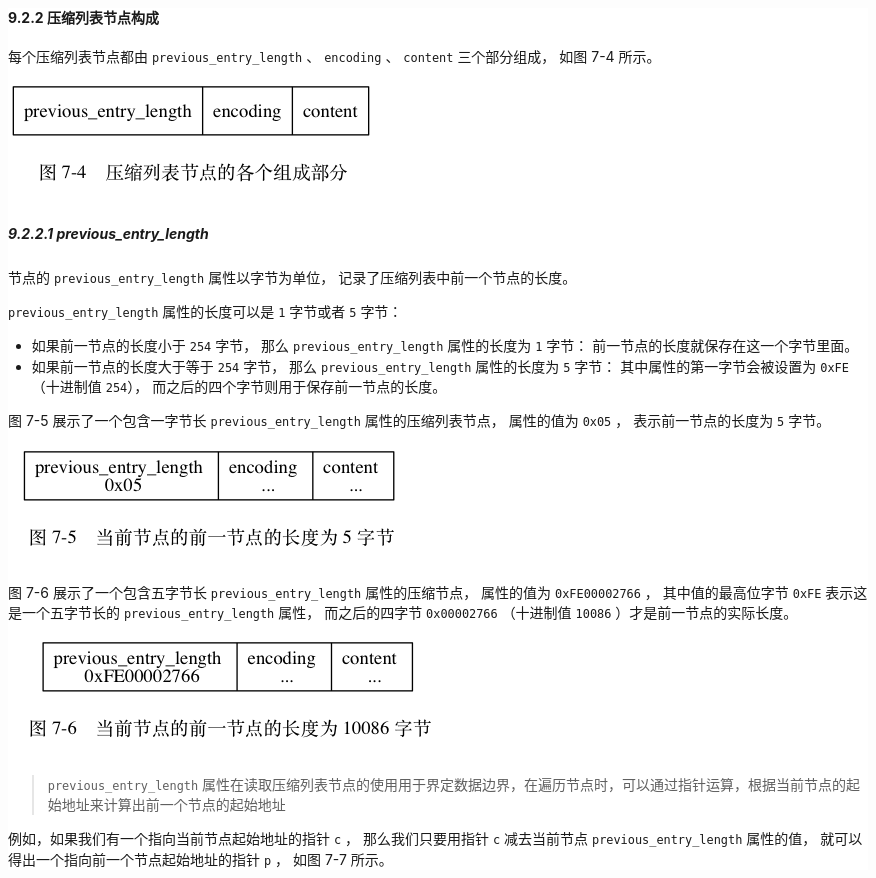 

#### 9.2.2 压缩列表节点构成

每个压缩列表节点都由 `previous_entry_length` 、 `encoding` 、 `content` 三个部分组成， 如图 7-4 所示。

![img](%E7%AC%AC%E4%B8%80%E9%98%B6%E6%AE%B5.assets/2015-09-13_55f51c330140d.png)



##### 9.2.2.1 previous_entry_length

节点的 `previous_entry_length` 属性以字节为单位， 记录了压缩列表中前一个节点的长度。

`previous_entry_length` 属性的长度可以是 `1` 字节或者 `5` 字节：

- 如果前一节点的长度小于 `254` 字节， 那么 `previous_entry_length` 属性的长度为 `1` 字节： 前一节点的长度就保存在这一个字节里面。
- 如果前一节点的长度大于等于 `254` 字节， 那么 `previous_entry_length` 属性的长度为 `5` 字节： 其中属性的第一字节会被设置为 `0xFE`（十进制值 `254`）， 而之后的四个字节则用于保存前一节点的长度。

图 7-5 展示了一个包含一字节长 `previous_entry_length` 属性的压缩列表节点， 属性的值为 `0x05` ， 表示前一节点的长度为 `5` 字节。

![img](%E7%AC%AC%E4%B8%80%E9%98%B6%E6%AE%B5.assets/2015-09-13_55f51c341e72d-163054323996926.png)

图 7-6 展示了一个包含五字节长 `previous_entry_length` 属性的压缩节点， 属性的值为 `0xFE00002766` ， 其中值的最高位字节 `0xFE` 表示这是一个五字节长的 `previous_entry_length` 属性， 而之后的四字节 `0x00002766` （十进制值 `10086` ）才是前一节点的实际长度。

![img](%E7%AC%AC%E4%B8%80%E9%98%B6%E6%AE%B5.assets/2015-09-13_55f51c358c906-16305811498784.png)

> `previous_entry_length` 属性在读取压缩列表节点的使用用于界定数据边界，在遍历节点时，可以通过指针运算，根据当前节点的起始地址来计算出前一个节点的起始地址

例如，如果我们有一个指向当前节点起始地址的指针 `c` ， 那么我们只要用指针 `c` 减去当前节点 `previous_entry_length` 属性的值， 就可以得出一个指向前一个节点起始地址的指针 `p` ， 如图 7-7 所示。
